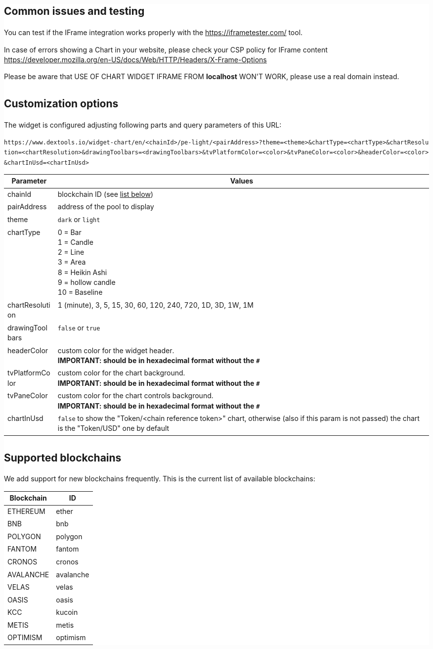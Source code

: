 ## Common issues and testing

You can test if the IFrame integration works properly with the https://iframetester.com/ tool.

In case of errors showing a Chart in your website, please check your CSP policy for IFrame content https://developer.mozilla.org/en-US/docs/Web/HTTP/Headers/X-Frame-Options

Please be aware that USE OF CHART WIDGET IFRAME FROM **localhost** WON'T WORK, please use a real domain instead.

## Customization options

The widget is configured adjusting following parts and query parameters of this URL:

```
https://www.dextools.io/widget-chart/en/<chainId>/pe-light/<pairAddress>?theme=<theme>&chartType=<chartType>&chartResolution=<chartResolution>&drawingToolbars=<drawingToolbars>&tvPlatformColor=<color>&tvPaneColor=<color>&headerColor=<color>&chartInUsd=<chartInUsd>
```

| Parameter       | Values                                                                                                                                                |
|-----------------|-------------------------------------------------------------------------------------------------------------------------------------------------------|
| chainId         | blockchain ID (see [list below](#supported-blockchains))                                                                                              |
| pairAddress     | address of the pool to display                                                                                                                        |
| theme           | `dark` or `light`                                                                                                                                     |
| chartType       | 0 = Bar<br/>1 = Candle<br/>2 = Line<br/>3 = Area<br/>8 = Heikin Ashi<br/>9 = hollow candle<br/>10 = Baseline                                          |
| chartResolution | 1 (minute), 3, 5, 15, 30, 60, 120, 240, 720, 1D, 3D, 1W, 1M                                                                                           |
| drawingToolbars | `false` or `true`                                                                                                                                     |
| headerColor     | custom color for the widget header.<br/>**IMPORTANT: should be in hexadecimal format without the `#`**                                                |
| tvPlatformColor | custom color for the chart background.<br/>**IMPORTANT: should be in hexadecimal format without the `#`**                                             |
| tvPaneColor     | custom color for the chart controls background.<br/>**IMPORTANT: should be in hexadecimal format without the `#`**                                    |
| chartInUsd      | `false` to show the "Token/\<chain reference token\>" chart, otherwise (also if this param is not passed) the chart is the "Token/USD" one by default |


## Supported blockchains

We add support for new blockchains frequently. This is the current list of available blockchains:

| Blockchain                 | ID           |
|----------------------------|--------------|
| ETHEREUM                   | ether        |
| BNB                        | bnb          |
| POLYGON                    | polygon      |
| FANTOM                     | fantom       |
| CRONOS                     | cronos       |
| AVALANCHE                  | avalanche    |
| VELAS                      | velas        |
| OASIS                      | oasis        |
| KCC                        | kucoin       |
| METIS                      | metis        |
| OPTIMISM                   | optimism     |